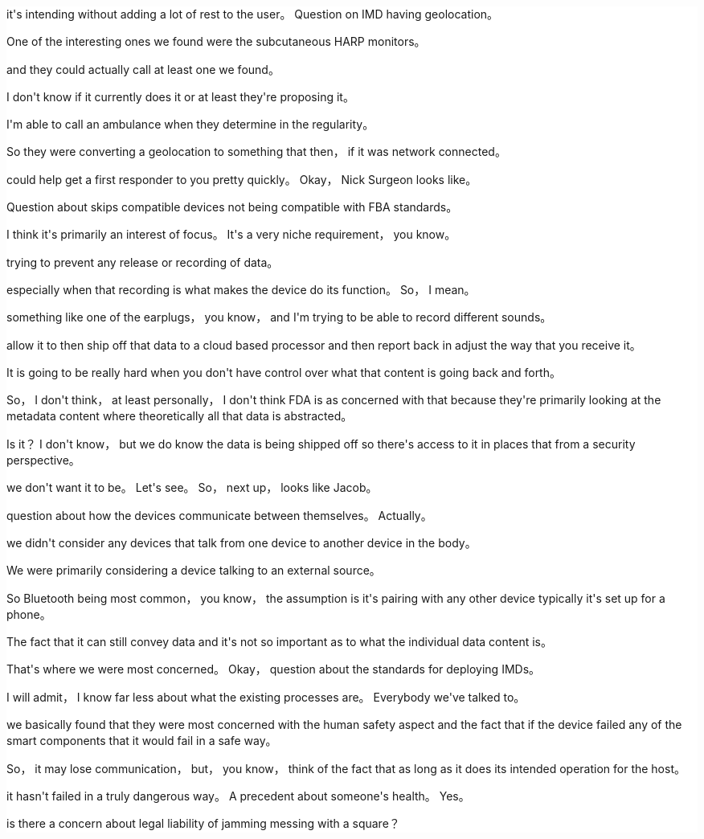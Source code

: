  it's intending without adding a lot of rest to the user。 Question on IMD having geolocation。

 One of the interesting ones we found were the subcutaneous HARP monitors。

 and they could actually call at least one we found。

 I don't know if it currently does it or at least they're proposing it。

 I'm able to call an ambulance when they determine in the regularity。

 So they were converting a geolocation to something that then， if it was network connected。

 could help get a first responder to you pretty quickly。 Okay， Nick Surgeon looks like。

 Question about skips compatible devices not being compatible with FBA standards。

 I think it's primarily an interest of focus。 It's a very niche requirement， you know。

 trying to prevent any release or recording of data。

 especially when that recording is what makes the device do its function。 So， I mean。

 something like one of the earplugs， you know， and I'm trying to be able to record different sounds。

 allow it to then ship off that data to a cloud based processor and then report back in adjust the way that you receive it。

 It is going to be really hard when you don't have control over what that content is going back and forth。

 So， I don't think， at least personally， I don't think FDA is as concerned with that because they're primarily looking at the metadata content where theoretically all that data is abstracted。

 Is it？ I don't know， but we do know the data is being shipped off so there's access to it in places that from a security perspective。

 we don't want it to be。 Let's see。 So， next up， looks like Jacob。

 question about how the devices communicate between themselves。 Actually。

 we didn't consider any devices that talk from one device to another device in the body。

 We were primarily considering a device talking to an external source。

 So Bluetooth being most common， you know， the assumption is it's pairing with any other device typically it's set up for a phone。

 The fact that it can still convey data and it's not so important as to what the individual data content is。

 That's where we were most concerned。 Okay， question about the standards for deploying IMDs。

 I will admit， I know far less about what the existing processes are。 Everybody we've talked to。

 we basically found that they were most concerned with the human safety aspect and the fact that if the device failed any of the smart components that it would fail in a safe way。

 So， it may lose communication， but， you know， think of the fact that as long as it does its intended operation for the host。

 it hasn't failed in a truly dangerous way。 A precedent about someone's health。 Yes。

 is there a concern about legal liability of jamming messing with a square？
